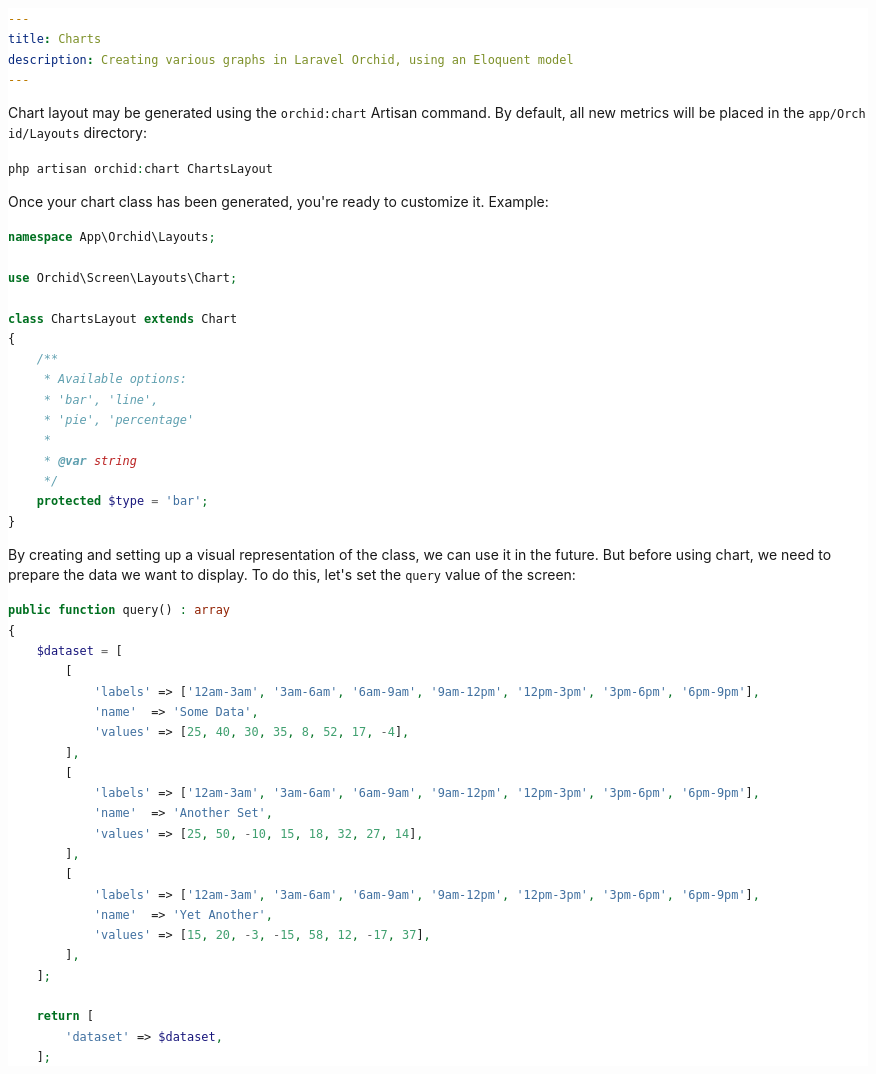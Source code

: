```yaml
---
title: Charts
description: Creating various graphs in Laravel Orchid, using an Eloquent model
---
```




Chart layout may be generated using the `orchid:chart` Artisan command. 
By default, all new metrics will be placed in the `app/Orchid/Layouts` directory:

```php
php artisan orchid:chart ChartsLayout
```

Once your chart class has been generated, you're ready to customize it. Example:


```php
namespace App\Orchid\Layouts;

use Orchid\Screen\Layouts\Chart;

class ChartsLayout extends Chart
{
    /**
     * Available options:
     * 'bar', 'line', 
     * 'pie', 'percentage'
     *
     * @var string
     */
    protected $type = 'bar';
}
```

By creating and setting up a visual representation of the class, we can use it in the future. But before using chart, we need to prepare the data we want to display. To do this, let's set the `query` value of the screen:


```php
public function query() : array
{
    $dataset = [
        [
            'labels' => ['12am-3am', '3am-6am', '6am-9am', '9am-12pm', '12pm-3pm', '3pm-6pm', '6pm-9pm'],
            'name'  => 'Some Data',
            'values' => [25, 40, 30, 35, 8, 52, 17, -4],
        ],
        [
            'labels' => ['12am-3am', '3am-6am', '6am-9am', '9am-12pm', '12pm-3pm', '3pm-6pm', '6pm-9pm'],
            'name'  => 'Another Set',
            'values' => [25, 50, -10, 15, 18, 32, 27, 14],
        ],
        [
            'labels' => ['12am-3am', '3am-6am', '6am-9am', '9am-12pm', '12pm-3pm', '3pm-6pm', '6pm-9pm'],
            'name'  => 'Yet Another',
            'values' => [15, 20, -3, -15, 58, 12, -17, 37],
        ],
    ];
    
    return [
        'dataset' => $dataset,
    ];
```